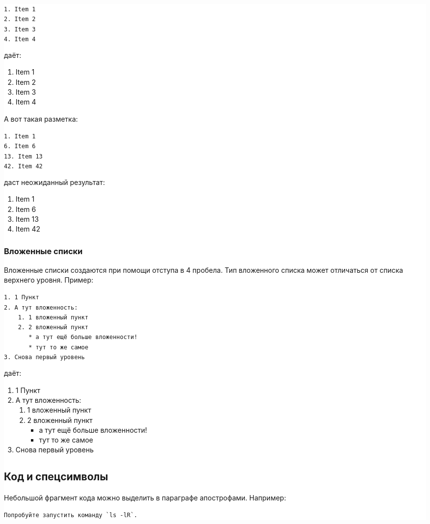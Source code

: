 ```
1. Item 1
2. Item 2
3. Item 3
4. Item 4
```
даёт:
1. Item 1
2. Item 2
3. Item 3
4. Item 4

А вот такая разметка:
```
1. Item 1
6. Item 6
13. Item 13
42. Item 42
```
даст неожиданный результат:
1. Item 1
6. Item 6
13. Item 13
42. Item 42

### Вложенные списки

Вложенные списки создаются при помощи отступа в 4 пробела. Тип вложенного списка может отличаться от списка верхнего уровня. Пример:
```
1. 1 Пункт
2. А тут вложенность:
    1. 1 вложенный пункт
    2. 2 вложенный пункт
       * а тут ещё больше вложенности!
       * тут то же самое
3. Снова первый уровень
```
даёт:
1. 1 Пункт
2. А тут вложенность:
    1. 1 вложенный пункт
    2. 2 вложенный пункт
       * а тут ещё больше вложенности!
       * тут то же самое
3. Снова первый уровень

## Код и спецсимволы

Небольшой фрагмент кода можно выделить в параграфе апострофами. Например:

```
Попробуйте запустить команду `ls -lR`.
```
